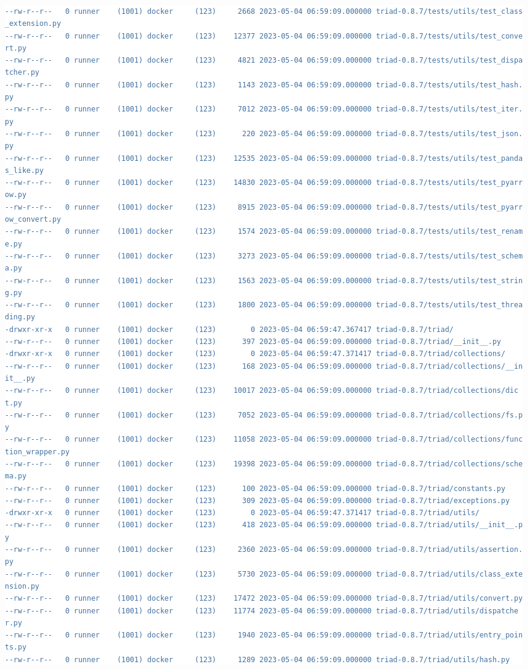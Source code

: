 ```diff
--rw-r--r--   0 runner    (1001) docker     (123)     2668 2023-05-04 06:59:09.000000 triad-0.8.7/tests/utils/test_class_extension.py
--rw-r--r--   0 runner    (1001) docker     (123)    12377 2023-05-04 06:59:09.000000 triad-0.8.7/tests/utils/test_convert.py
--rw-r--r--   0 runner    (1001) docker     (123)     4821 2023-05-04 06:59:09.000000 triad-0.8.7/tests/utils/test_dispatcher.py
--rw-r--r--   0 runner    (1001) docker     (123)     1143 2023-05-04 06:59:09.000000 triad-0.8.7/tests/utils/test_hash.py
--rw-r--r--   0 runner    (1001) docker     (123)     7012 2023-05-04 06:59:09.000000 triad-0.8.7/tests/utils/test_iter.py
--rw-r--r--   0 runner    (1001) docker     (123)      220 2023-05-04 06:59:09.000000 triad-0.8.7/tests/utils/test_json.py
--rw-r--r--   0 runner    (1001) docker     (123)    12535 2023-05-04 06:59:09.000000 triad-0.8.7/tests/utils/test_pandas_like.py
--rw-r--r--   0 runner    (1001) docker     (123)    14830 2023-05-04 06:59:09.000000 triad-0.8.7/tests/utils/test_pyarrow.py
--rw-r--r--   0 runner    (1001) docker     (123)     8915 2023-05-04 06:59:09.000000 triad-0.8.7/tests/utils/test_pyarrow_convert.py
--rw-r--r--   0 runner    (1001) docker     (123)     1574 2023-05-04 06:59:09.000000 triad-0.8.7/tests/utils/test_rename.py
--rw-r--r--   0 runner    (1001) docker     (123)     3273 2023-05-04 06:59:09.000000 triad-0.8.7/tests/utils/test_schema.py
--rw-r--r--   0 runner    (1001) docker     (123)     1563 2023-05-04 06:59:09.000000 triad-0.8.7/tests/utils/test_string.py
--rw-r--r--   0 runner    (1001) docker     (123)     1800 2023-05-04 06:59:09.000000 triad-0.8.7/tests/utils/test_threading.py
-drwxr-xr-x   0 runner    (1001) docker     (123)        0 2023-05-04 06:59:47.367417 triad-0.8.7/triad/
--rw-r--r--   0 runner    (1001) docker     (123)      397 2023-05-04 06:59:09.000000 triad-0.8.7/triad/__init__.py
-drwxr-xr-x   0 runner    (1001) docker     (123)        0 2023-05-04 06:59:47.371417 triad-0.8.7/triad/collections/
--rw-r--r--   0 runner    (1001) docker     (123)      168 2023-05-04 06:59:09.000000 triad-0.8.7/triad/collections/__init__.py
--rw-r--r--   0 runner    (1001) docker     (123)    10017 2023-05-04 06:59:09.000000 triad-0.8.7/triad/collections/dict.py
--rw-r--r--   0 runner    (1001) docker     (123)     7052 2023-05-04 06:59:09.000000 triad-0.8.7/triad/collections/fs.py
--rw-r--r--   0 runner    (1001) docker     (123)    11058 2023-05-04 06:59:09.000000 triad-0.8.7/triad/collections/function_wrapper.py
--rw-r--r--   0 runner    (1001) docker     (123)    19398 2023-05-04 06:59:09.000000 triad-0.8.7/triad/collections/schema.py
--rw-r--r--   0 runner    (1001) docker     (123)      100 2023-05-04 06:59:09.000000 triad-0.8.7/triad/constants.py
--rw-r--r--   0 runner    (1001) docker     (123)      309 2023-05-04 06:59:09.000000 triad-0.8.7/triad/exceptions.py
-drwxr-xr-x   0 runner    (1001) docker     (123)        0 2023-05-04 06:59:47.371417 triad-0.8.7/triad/utils/
--rw-r--r--   0 runner    (1001) docker     (123)      418 2023-05-04 06:59:09.000000 triad-0.8.7/triad/utils/__init__.py
--rw-r--r--   0 runner    (1001) docker     (123)     2360 2023-05-04 06:59:09.000000 triad-0.8.7/triad/utils/assertion.py
--rw-r--r--   0 runner    (1001) docker     (123)     5730 2023-05-04 06:59:09.000000 triad-0.8.7/triad/utils/class_extension.py
--rw-r--r--   0 runner    (1001) docker     (123)    17472 2023-05-04 06:59:09.000000 triad-0.8.7/triad/utils/convert.py
--rw-r--r--   0 runner    (1001) docker     (123)    11774 2023-05-04 06:59:09.000000 triad-0.8.7/triad/utils/dispatcher.py
--rw-r--r--   0 runner    (1001) docker     (123)     1940 2023-05-04 06:59:09.000000 triad-0.8.7/triad/utils/entry_points.py
--rw-r--r--   0 runner    (1001) docker     (123)     1289 2023-05-04 06:59:09.000000 triad-0.8.7/triad/utils/hash.py
```